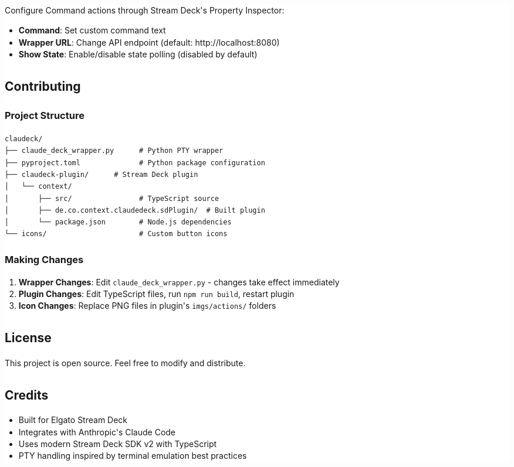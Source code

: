 Configure Command actions through Stream Deck's Property Inspector:
- **Command**: Set custom command text
- **Wrapper URL**: Change API endpoint (default: http://localhost:8080)
- **Show State**: Enable/disable state polling (disabled by default)

## Contributing

### Project Structure

```
claudeck/
├── claude_deck_wrapper.py      # Python PTY wrapper
├── pyproject.toml              # Python package configuration
├── claudeck-plugin/      # Stream Deck plugin
│   └── context/
│       ├── src/                # TypeScript source
│       ├── de.co.context.claudedeck.sdPlugin/  # Built plugin
│       └── package.json        # Node.js dependencies
└── icons/                      # Custom button icons
```

### Making Changes

1. **Wrapper Changes**: Edit `claude_deck_wrapper.py` - changes take effect immediately
2. **Plugin Changes**: Edit TypeScript files, run `npm run build`, restart plugin
3. **Icon Changes**: Replace PNG files in plugin's `imgs/actions/` folders

## License

This project is open source. Feel free to modify and distribute.

## Credits

- Built for Elgato Stream Deck
- Integrates with Anthropic's Claude Code
- Uses modern Stream Deck SDK v2 with TypeScript
- PTY handling inspired by terminal emulation best practices